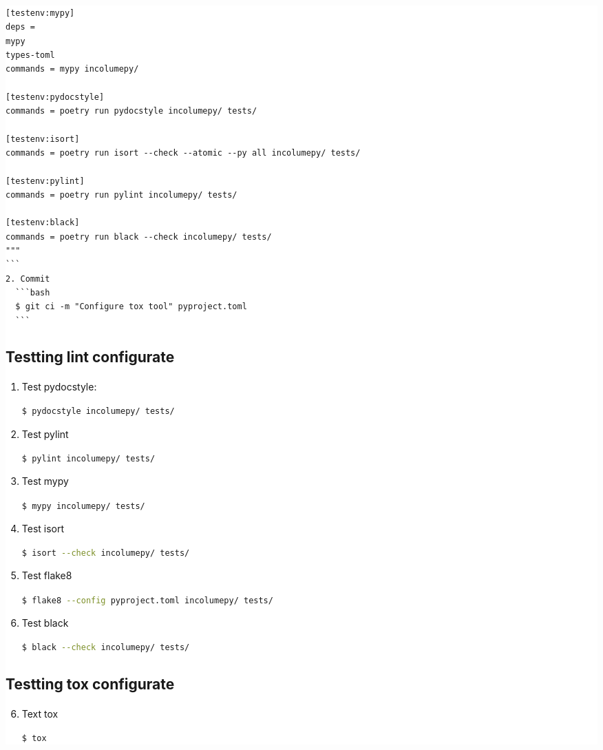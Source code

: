     [testenv:mypy]
    deps =
    mypy
    types-toml
    commands = mypy incolumepy/

    [testenv:pydocstyle]
    commands = poetry run pydocstyle incolumepy/ tests/

    [testenv:isort]
    commands = poetry run isort --check --atomic --py all incolumepy/ tests/

    [testenv:pylint]
    commands = poetry run pylint incolumepy/ tests/

    [testenv:black]
    commands = poetry run black --check incolumepy/ tests/
    """
    ```
    2. Commit
      ```bash
      $ git ci -m "Configure tox tool" pyproject.toml
      ```

## Testting lint configurate
1. Test pydocstyle:
   ```bash
   $ pydocstyle incolumepy/ tests/
   ```
2. Test pylint
   ```bash
   $ pylint incolumepy/ tests/
   ```
3. Test mypy
   ```bash
   $ mypy incolumepy/ tests/
   ```
4. Test isort
   ```bash
   $ isort --check incolumepy/ tests/
   ```
5. Test flake8
   ```bash
   $ flake8 --config pyproject.toml incolumepy/ tests/
   ```
6. Test black
   ```bash
   $ black --check incolumepy/ tests/
   ```

## Testting tox configurate
6. Text tox
   ```bash
   $ tox
   ```


[//]: # ([![publish automatically]&#40;https://github.com/incolume-treinamentos/incolume.py.model-2023-07-05/actions/workflows/publish-automatically.yml/badge.svg&#41;]&#40;https://github.com/incolume-treinamentos/incolume.py.model-2023-07-05/actions/workflows/publish-automatically.yml&#41;)
[//]: # ([![poetry-mine-publish-automatically]&#40;https://github.com/incolume-treinamentos/incolume.py.model-2023-07-05/actions/workflows/poetry-mine-publish-automatically.yml/badge.svg&#41;]&#40;https://github.com/incolume-treinamentos/incolume.py.model-2023-07-05/actions/workflows/poetry-mine-publish-automatically.yml&#41;)
[//]: # ([![Poetry Mine Pypi Autopublish]&#40;https://github.com/incolume-treinamentos/incolume.py.model-2023-07-05/actions/workflows/poetry-mine-pypi-autopublish.yml/badge.svg&#41;]&#40;https://github.com/incolume-treinamentos/incolume.py.model-2023-07-05/actions/workflows/poetry-mine-pypi-autopublish.yml&#41;)
[//]: # ([![Poetry Test PyPI Manual Publish]&#40;https://github.com/incolume-treinamentos/incolume.py.model-2023-07-05/actions/workflows/poetry-testpypi-manual-publish.yml/badge.svg?branch=dev&#41;]&#40;https://github.com/incolume-treinamentos/incolume.py.model-2023-07-05/actions/workflows/poetry-testpypi-manual-publish.yml&#41;)
[//]: # ([![Poetry Multiprocess]&#40;https://github.com/incolume-treinamentos/incolume.py.model-2023-07-05/actions/workflows/poetry-multiprocess.yml/badge.svg&#41;]&#40;https://github.com/incolume-treinamentos/incolume.py.model-2023-07-05/actions/workflows/poetry-multiprocess.yml&#41;)
[//]: # ([![tagged-release]&#40;https://github.com/incolume-treinamentos/incolume.py.model-2023-07-05/actions/workflows/targged-release.yaml/badge.svg&#41;]&#40;https://github.com/incolume-treinamentos/incolume.py.model-2023-07-05/actions/workflows/targged-release.yaml&#41;)
[//]: # ([![Tests/Release]&#40;https://github.com/incolume-treinamentos/incolume.py.model-2023-07-05/actions/workflows/tests_new.yml/badge.svg&#41;]&#40;https://github.com/incolume-treinamentos/incolume.py.model-2023-07-05/actions/workflows/tests_new.yml&#41;)
[//]: # ([![GWA Flow]&#40;https://github.com/incolume-treinamentos/incolume.py.model-2023-07-05/actions/workflows/gwa-flow.yml/badge.svg&#41;]&#40;https://github.com/incolume-treinamentos/incolume.py.model-2023-07-05/actions/workflows/gwa-flow.yml&#41;)